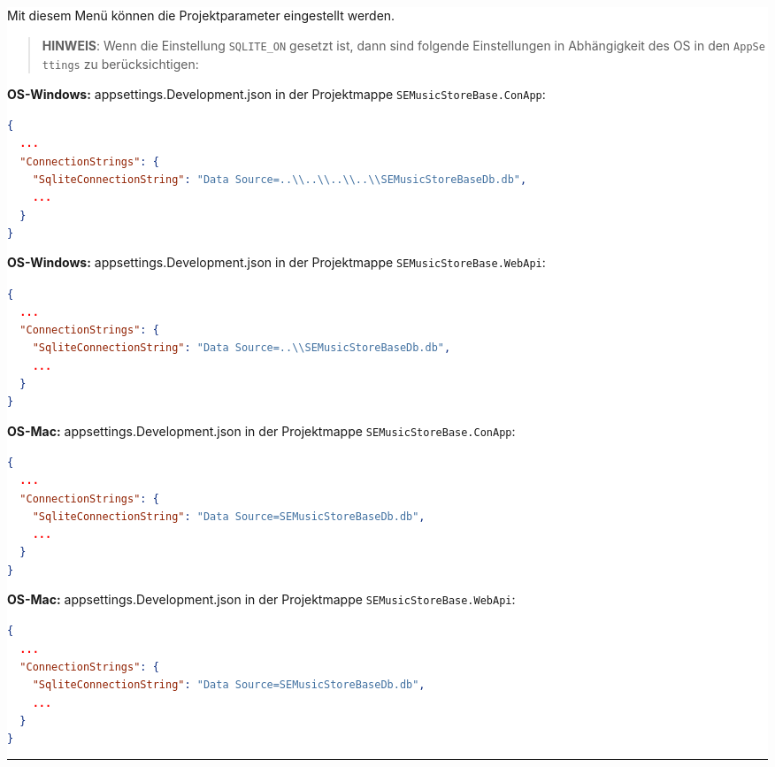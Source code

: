 ```bash
```

Mit diesem Menü können die Projektparameter eingestellt werden.

> **HINWEIS**: Wenn die Einstellung `SQLITE_ON` gesetzt ist, dann sind folgende Einstellungen in Abhängigkeit des OS in den `AppSettings` zu berücksichtigen:

**OS-Windows:** appsettings.Development.json in der Projektmappe `SEMusicStoreBase.ConApp`:

```json
{
  ...
  "ConnectionStrings": {
    "SqliteConnectionString": "Data Source=..\\..\\..\\..\\SEMusicStoreBaseDb.db",
    ...
  }
}
```

**OS-Windows:** appsettings.Development.json in der Projektmappe `SEMusicStoreBase.WebApi`:

```json
{
  ...
  "ConnectionStrings": {
    "SqliteConnectionString": "Data Source=..\\SEMusicStoreBaseDb.db",
    ...
  }
}
```

**OS-Mac:** appsettings.Development.json in der Projektmappe `SEMusicStoreBase.ConApp`:

```json
{
  ...
  "ConnectionStrings": {
    "SqliteConnectionString": "Data Source=SEMusicStoreBaseDb.db",
    ...
  }
}
```

**OS-Mac:** appsettings.Development.json in der Projektmappe `SEMusicStoreBase.WebApi`:

```json
{
  ...
  "ConnectionStrings": {
    "SqliteConnectionString": "Data Source=SEMusicStoreBaseDb.db",
    ...
  }
}
```

---
